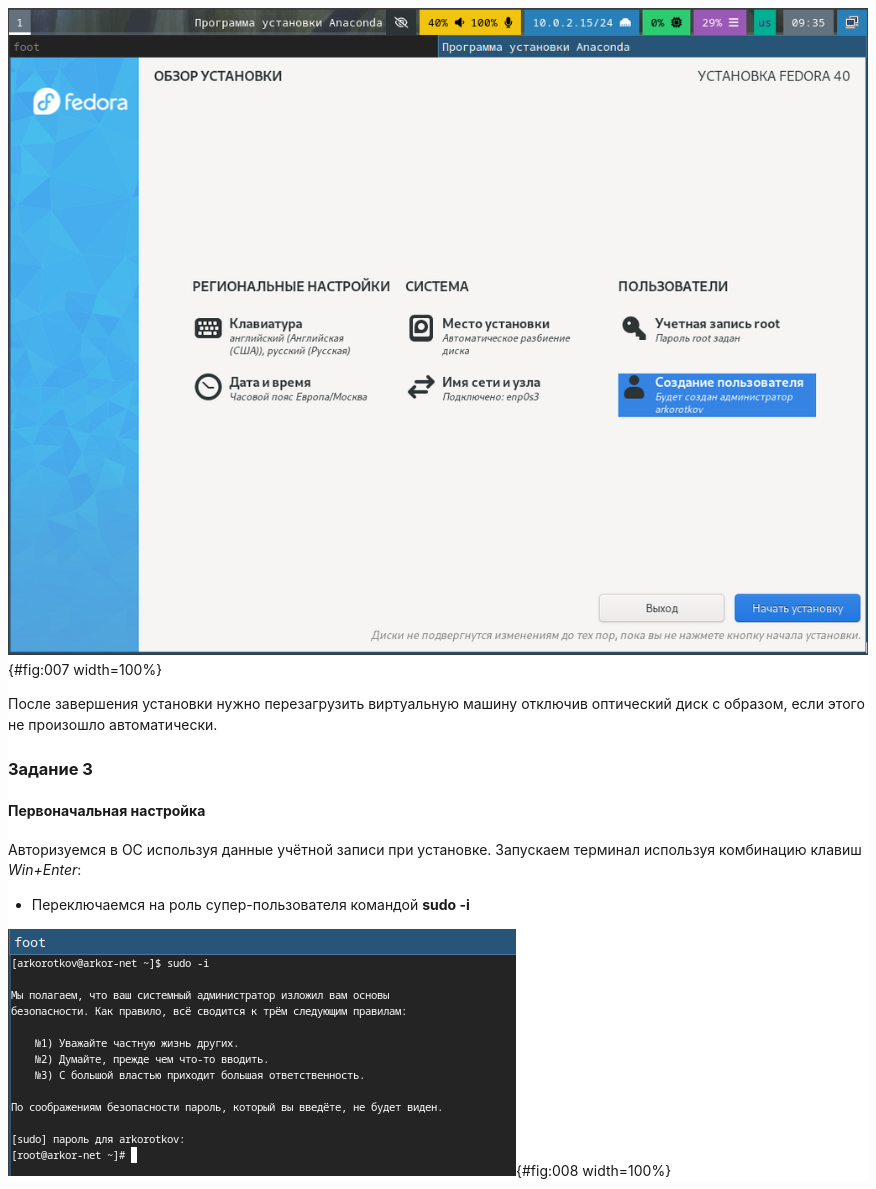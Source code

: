 ![Настройка установки ОС](image/7.png ){#fig:007 width=100%}

После завершения установки нужно перезагрузить виртуальную машину отключив оптический диск с образом, если этого не произошло автоматически.

### Задание 3
#### Первоначальная настройка
Авторизуемся в ОС используя данные учётной записи при установке. Запускаем терминал используя комбинацию клавиш *Win+Enter*:
- Переключаемся на роль супер-пользователя командой **sudo -i**

![Переключение роли](image/8.png ){#fig:008 width=100%}
